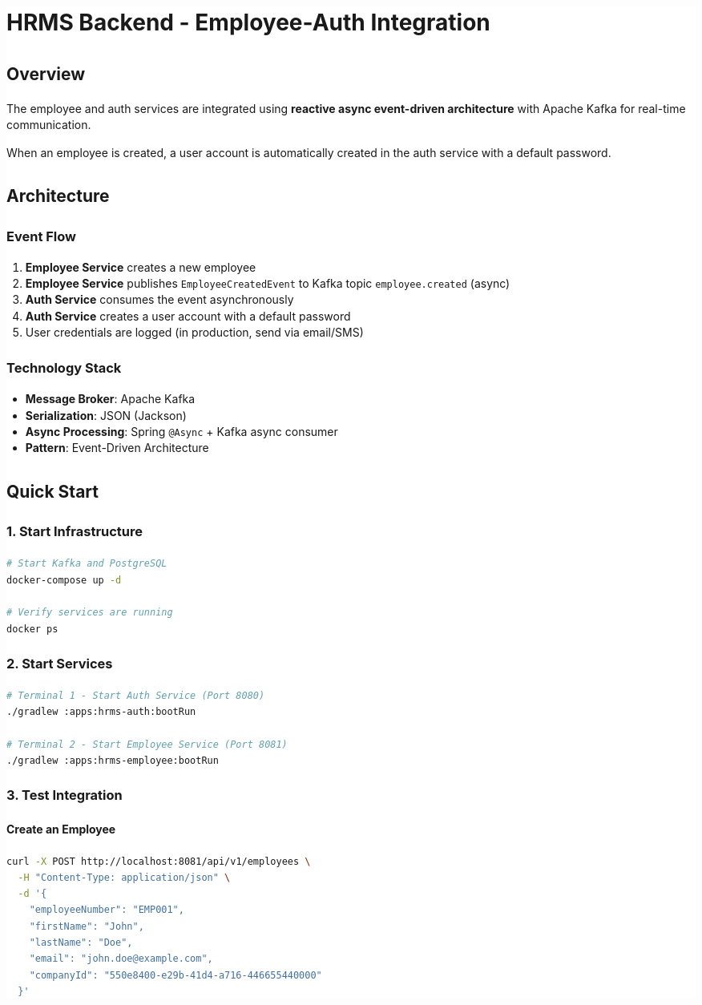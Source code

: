 # HRMS Backend - Employee-Auth Integration

## Overview
The employee and auth services are integrated using **reactive async event-driven architecture** with Apache Kafka for real-time communication.

When an employee is created, a user account is automatically created in the auth service with a default password.

## Architecture

### Event Flow
1. **Employee Service** creates a new employee
2. **Employee Service** publishes `EmployeeCreatedEvent` to Kafka topic `employee.created` (async)
3. **Auth Service** consumes the event asynchronously
4. **Auth Service** creates a user account with a default password
5. User credentials are logged (in production, send via email/SMS)

### Technology Stack
- **Message Broker**: Apache Kafka
- **Serialization**: JSON (Jackson)
- **Async Processing**: Spring `@Async` + Kafka async consumer
- **Pattern**: Event-Driven Architecture

## Quick Start

### 1. Start Infrastructure
```bash
# Start Kafka and PostgreSQL
docker-compose up -d

# Verify services are running
docker ps
```

### 2. Start Services
```bash
# Terminal 1 - Start Auth Service (Port 8080)
./gradlew :apps:hrms-auth:bootRun

# Terminal 2 - Start Employee Service (Port 8081)
./gradlew :apps:hrms-employee:bootRun
```

### 3. Test Integration

#### Create an Employee
```bash
curl -X POST http://localhost:8081/api/v1/employees \
  -H "Content-Type: application/json" \
  -d '{
    "employeeNumber": "EMP001",
    "firstName": "John",
    "lastName": "Doe",
    "email": "john.doe@example.com",
    "companyId": "550e8400-e29b-41d4-a716-446655440000"
  }'
```
